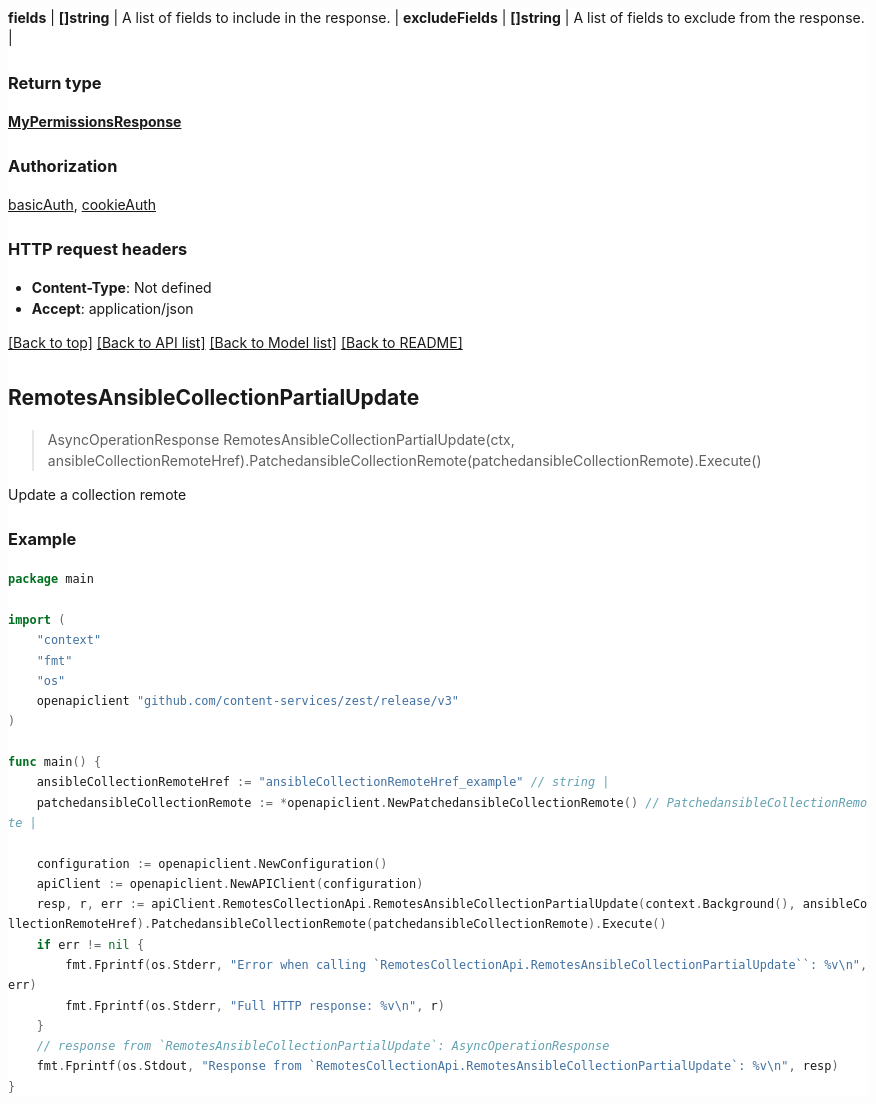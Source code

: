  **fields** | **[]string** | A list of fields to include in the response. | 
 **excludeFields** | **[]string** | A list of fields to exclude from the response. | 

### Return type

[**MyPermissionsResponse**](MyPermissionsResponse.md)

### Authorization

[basicAuth](../README.md#basicAuth), [cookieAuth](../README.md#cookieAuth)

### HTTP request headers

- **Content-Type**: Not defined
- **Accept**: application/json

[[Back to top]](#) [[Back to API list]](../README.md#documentation-for-api-endpoints)
[[Back to Model list]](../README.md#documentation-for-models)
[[Back to README]](../README.md)


## RemotesAnsibleCollectionPartialUpdate

> AsyncOperationResponse RemotesAnsibleCollectionPartialUpdate(ctx, ansibleCollectionRemoteHref).PatchedansibleCollectionRemote(patchedansibleCollectionRemote).Execute()

Update a collection remote



### Example

```go
package main

import (
    "context"
    "fmt"
    "os"
    openapiclient "github.com/content-services/zest/release/v3"
)

func main() {
    ansibleCollectionRemoteHref := "ansibleCollectionRemoteHref_example" // string | 
    patchedansibleCollectionRemote := *openapiclient.NewPatchedansibleCollectionRemote() // PatchedansibleCollectionRemote | 

    configuration := openapiclient.NewConfiguration()
    apiClient := openapiclient.NewAPIClient(configuration)
    resp, r, err := apiClient.RemotesCollectionApi.RemotesAnsibleCollectionPartialUpdate(context.Background(), ansibleCollectionRemoteHref).PatchedansibleCollectionRemote(patchedansibleCollectionRemote).Execute()
    if err != nil {
        fmt.Fprintf(os.Stderr, "Error when calling `RemotesCollectionApi.RemotesAnsibleCollectionPartialUpdate``: %v\n", err)
        fmt.Fprintf(os.Stderr, "Full HTTP response: %v\n", r)
    }
    // response from `RemotesAnsibleCollectionPartialUpdate`: AsyncOperationResponse
    fmt.Fprintf(os.Stdout, "Response from `RemotesCollectionApi.RemotesAnsibleCollectionPartialUpdate`: %v\n", resp)
}
```
